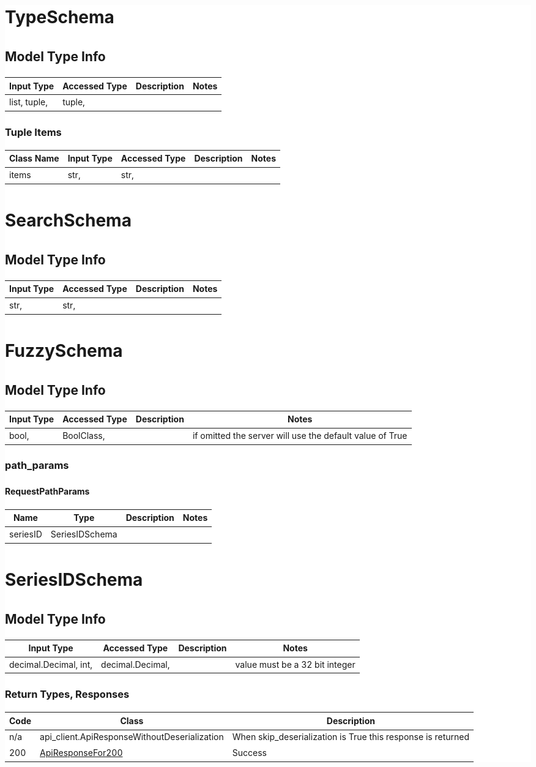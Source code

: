 
# TypeSchema

## Model Type Info
Input Type | Accessed Type | Description | Notes
------------ | ------------- | ------------- | -------------
list, tuple,  | tuple,  |  | 

### Tuple Items
Class Name | Input Type | Accessed Type | Description | Notes
------------- | ------------- | ------------- | ------------- | -------------
items | str,  | str,  |  | 

# SearchSchema

## Model Type Info
Input Type | Accessed Type | Description | Notes
------------ | ------------- | ------------- | -------------
str,  | str,  |  | 

# FuzzySchema

## Model Type Info
Input Type | Accessed Type | Description | Notes
------------ | ------------- | ------------- | -------------
bool,  | BoolClass,  |  | if omitted the server will use the default value of True

### path_params
#### RequestPathParams

Name | Type | Description  | Notes
------------- | ------------- | ------------- | -------------
seriesID | SeriesIDSchema | | 

# SeriesIDSchema

## Model Type Info
Input Type | Accessed Type | Description | Notes
------------ | ------------- | ------------- | -------------
decimal.Decimal, int,  | decimal.Decimal,  |  | value must be a 32 bit integer

### Return Types, Responses

Code | Class | Description
------------- | ------------- | -------------
n/a | api_client.ApiResponseWithoutDeserialization | When skip_deserialization is True this response is returned
200 | [ApiResponseFor200](#series_series_id_episode_get.ApiResponseFor200) | Success
